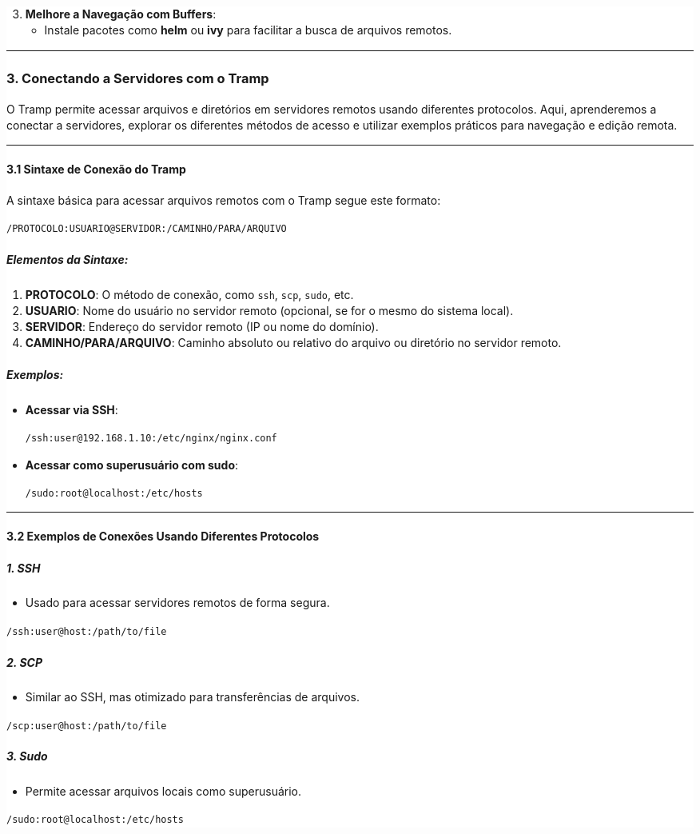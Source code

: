 3. **Melhore a Navegação com Buffers**:
   - Instale pacotes como **helm** ou **ivy** para facilitar a busca de arquivos remotos.

---

### **3. Conectando a Servidores com o Tramp**

O Tramp permite acessar arquivos e diretórios em servidores remotos usando diferentes protocolos. Aqui, aprenderemos a conectar a servidores, explorar os diferentes métodos de acesso e utilizar exemplos práticos para navegação e edição remota.

---

#### **3.1 Sintaxe de Conexão do Tramp**

A sintaxe básica para acessar arquivos remotos com o Tramp segue este formato:
```plaintext
/PROTOCOLO:USUARIO@SERVIDOR:/CAMINHO/PARA/ARQUIVO
```

##### **Elementos da Sintaxe**:
1. **PROTOCOLO**: O método de conexão, como `ssh`, `scp`, `sudo`, etc.
2. **USUARIO**: Nome do usuário no servidor remoto (opcional, se for o mesmo do sistema local).
3. **SERVIDOR**: Endereço do servidor remoto (IP ou nome do domínio).
4. **CAMINHO/PARA/ARQUIVO**: Caminho absoluto ou relativo do arquivo ou diretório no servidor remoto.

##### **Exemplos**:
- **Acessar via SSH**:
  ```plaintext
  /ssh:user@192.168.1.10:/etc/nginx/nginx.conf
  ```
- **Acessar como superusuário com sudo**:
  ```plaintext
  /sudo:root@localhost:/etc/hosts
  ```

---

#### **3.2 Exemplos de Conexões Usando Diferentes Protocolos**

##### **1. SSH**
- Usado para acessar servidores remotos de forma segura.
```plaintext
/ssh:user@host:/path/to/file
```

##### **2. SCP**
- Similar ao SSH, mas otimizado para transferências de arquivos.
```plaintext
/scp:user@host:/path/to/file
```

##### **3. Sudo**
- Permite acessar arquivos locais como superusuário.
```plaintext
/sudo:root@localhost:/etc/hosts
```
